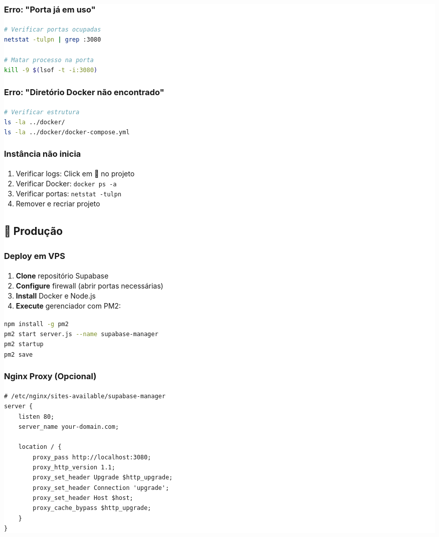 ### Erro: "Porta já em uso"
```bash
# Verificar portas ocupadas
netstat -tulpn | grep :3080

# Matar processo na porta
kill -9 $(lsof -t -i:3080)
```

### Erro: "Diretório Docker não encontrado"
```bash
# Verificar estrutura
ls -la ../docker/
ls -la ../docker/docker-compose.yml
```

### Instância não inicia
1. Verificar logs: Click em **📄** no projeto
2. Verificar Docker: `docker ps -a`
3. Verificar portas: `netstat -tulpn`
4. Remover e recriar projeto

## 🚀 Produção

### Deploy em VPS
1. **Clone** repositório Supabase
2. **Configure** firewall (abrir portas necessárias)
3. **Install** Docker e Node.js
4. **Execute** gerenciador com PM2:

```bash
npm install -g pm2
pm2 start server.js --name supabase-manager
pm2 startup
pm2 save
```

### Nginx Proxy (Opcional)
```nginx
# /etc/nginx/sites-available/supabase-manager
server {
    listen 80;
    server_name your-domain.com;
    
    location / {
        proxy_pass http://localhost:3080;
        proxy_http_version 1.1;
        proxy_set_header Upgrade $http_upgrade;
        proxy_set_header Connection 'upgrade';
        proxy_set_header Host $host;
        proxy_cache_bypass $http_upgrade;
    }
}
```
